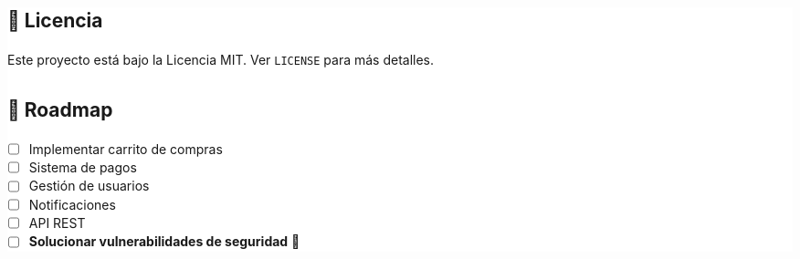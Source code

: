 ## 📄 Licencia

Este proyecto está bajo la Licencia MIT. Ver `LICENSE` para más detalles.

## 🎯 Roadmap

- [ ] Implementar carrito de compras
- [ ] Sistema de pagos
- [ ] Gestión de usuarios
- [ ] Notificaciones
- [ ] API REST
- [ ] **Solucionar vulnerabilidades de seguridad** 🚨
